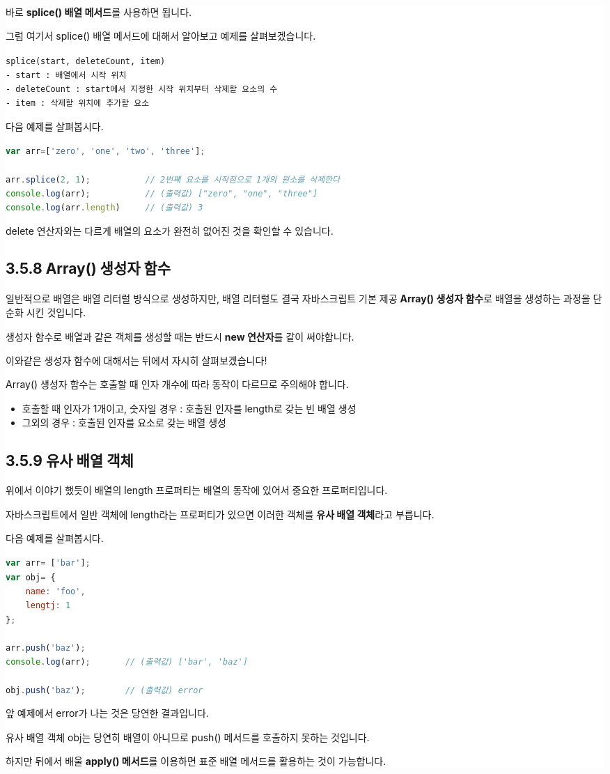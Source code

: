 바로 **splice() 배열 메서드**를 사용하면 됩니다.

그럼 여기서 splice() 배열 메서드에 대해서 알아보고 예제를 살펴보겠습니다.

```
splice(start, deleteCount, item)
- start : 배열에서 시작 위치
- deleteCount : start에서 지정한 시작 위치부터 삭제할 요소의 수
- item : 삭제할 위치에 추가할 요소
```

다음 예제를 살펴봅시다.

```js
var arr=['zero', 'one', 'two', 'three'];

arr.splice(2, 1);           // 2번째 요소를 시작점으로 1개의 원소를 삭제한다
console.log(arr);           // (출력값) ["zero", "one", "three"]
console.log(arr.length)     // (출력값) 3
```

delete 연산자와는 다르게 배열의 요소가 완전히 없어진 것을 확인할 수 있습니다.

## 3.5.8 Array() 생성자 함수

일반적으로 배열은 배열 리터럴 방식으로 생성하지만, 배열 리터럴도 결국 자바스크립트 기본 제공 **Array() 생성자 함수**로 배열을 생성하는 과정을 단순화 시킨 것입니다.

생성자 함수로 배열과 같은 객체를 생성할 때는 반드시 **new 연산자**를 같이 써야합니다.

이와같은 생성자 함수에 대해서는 뒤에서 자시히 살펴보겠습니다!

Array() 생성자 함수는 호출할 때 인자 개수에 따라 동작이 다르므로 주의해야 합니다.
-   호출할 때 인자가 1개이고, 숫자일 경우 : 호출된 인자를 length로 갖는 빈 배열 생성
-   그외의 경우 : 호출된 인자를 요소로 갖는 배열 생성

## 3.5.9 유사 배열 객체

위에서 이야기 했듯이 배열의 length 프로퍼티는 배열의 동작에 있어서 중요한 프로퍼티입니다.

자바스크립트에서 일반 객체에 length라는 프로퍼티가 있으면 이러한 객체를 **유사 배열 객체**라고 부릅니다.

다음 예제를 살펴봅시다.

```js
var arr= ['bar'];
var obj= {
    name: 'foo',
    lengtj: 1
};

arr.push('baz');
console.log(arr);       // (출력값) ['bar', 'baz']

obj.push('baz');        // (출력값) error   
```

앞 예제에서 error가 나는 것은 당연한 결과입니다. 

유사 배열 객체 obj는 당연히 배열이 아니므로 push() 메서드를 호출하지 못하는 것입니다.

하지만 뒤에서 배울 **apply() 메서드**를 이용하면 표준 배열 메서드를 활용하는 것이 가능합니다.